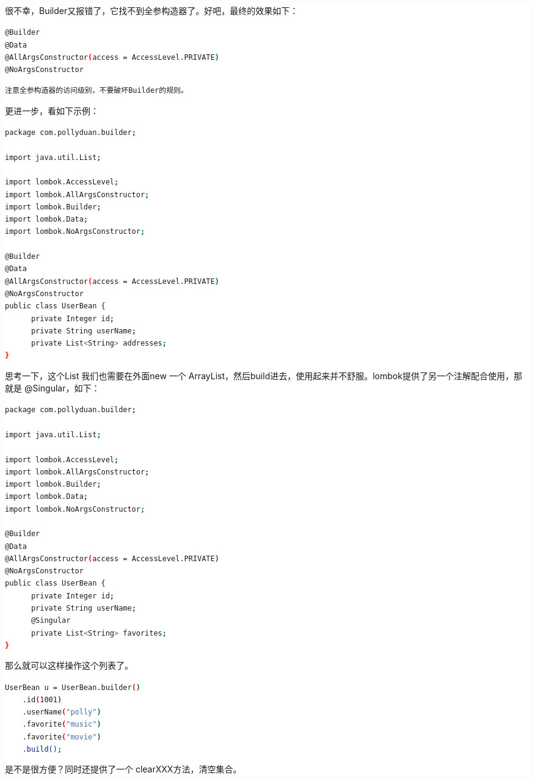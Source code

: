 很不幸，Builder又报错了，它找不到全参构造器了。好吧，最终的效果如下：
``` bash
@Builder
@Data
@AllArgsConstructor(access = AccessLevel.PRIVATE)
@NoArgsConstructor
```

    注意全参构造器的访问级别，不要破坏Builder的规则。

更进一步，看如下示例：
``` bash
package com.pollyduan.builder;

import java.util.List;

import lombok.AccessLevel;
import lombok.AllArgsConstructor;
import lombok.Builder;
import lombok.Data;
import lombok.NoArgsConstructor;

@Builder
@Data
@AllArgsConstructor(access = AccessLevel.PRIVATE)
@NoArgsConstructor
public class UserBean {
	  private Integer id;
	  private String userName;
	  private List<String> addresses;
}
```
思考一下，这个List 我们也需要在外面new 一个 ArrayList，然后build进去，使用起来并不舒服。lombok提供了另一个注解配合使用，那就是 @Singular，如下：
``` bash
package com.pollyduan.builder;

import java.util.List;

import lombok.AccessLevel;
import lombok.AllArgsConstructor;
import lombok.Builder;
import lombok.Data;
import lombok.NoArgsConstructor;

@Builder
@Data
@AllArgsConstructor(access = AccessLevel.PRIVATE)
@NoArgsConstructor
public class UserBean {
	  private Integer id;
	  private String userName;
	  @Singular
	  private List<String> favorites;
}
```
那么就可以这样操作这个列表了。
``` bash
UserBean u = UserBean.builder()
	.id(1001)
	.userName("polly")
	.favorite("music")
	.favorite("movie")
	.build();
```
是不是很方便？同时还提供了一个 clearXXX方法，清空集合。
